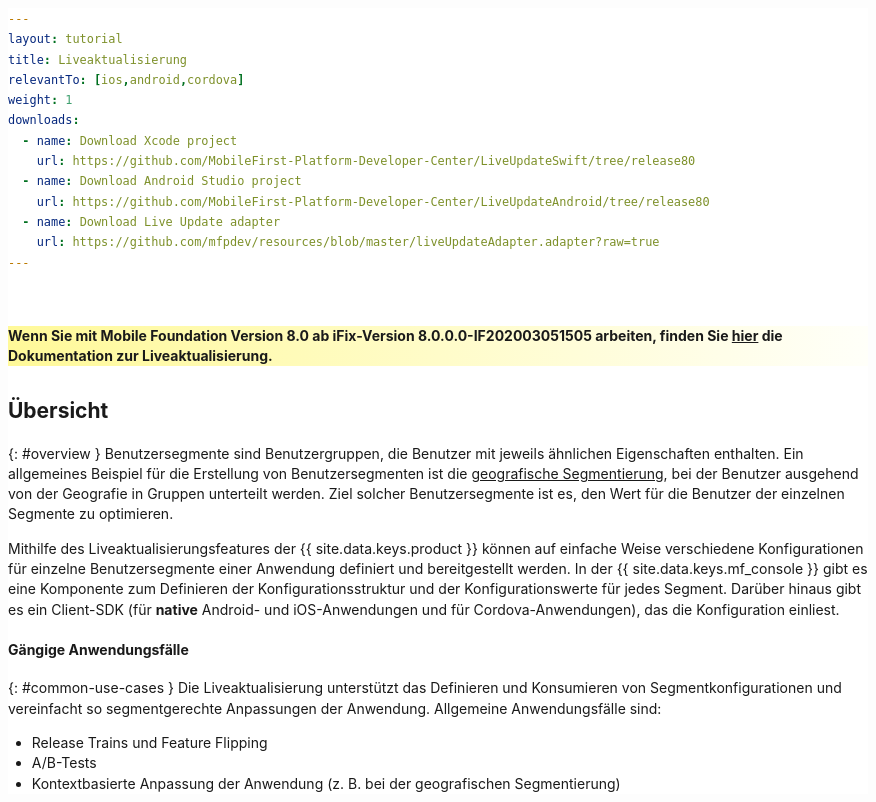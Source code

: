 ```yaml
---
layout: tutorial
title: Liveaktualisierung
relevantTo: [ios,android,cordova]
weight: 1
downloads:
  - name: Download Xcode project
    url: https://github.com/MobileFirst-Platform-Developer-Center/LiveUpdateSwift/tree/release80
  - name: Download Android Studio project
    url: https://github.com/MobileFirst-Platform-Developer-Center/LiveUpdateAndroid/tree/release80
  - name: Download Live Update adapter
    url: https://github.com/mfpdev/resources/blob/master/liveUpdateAdapter.adapter?raw=true
---
```


<style>
.note-background {
  background-image: linear-gradient(to right, #fff999, #fffff9);
;
}
</style>
<br/>
<div class="container note-background">
<h4>Wenn Sie mit Mobile Foundation Version 8.0 ab iFix-Version <b>8.0.0.0-IF202003051505</b> arbeiten, finden Sie <a href="../">hier</a> die Dokumentation zur Liveaktualisierung. </h4>
</div>

## Übersicht
{: #overview }
Benutzersegmente sind Benutzergruppen, die Benutzer mit jeweils ähnlichen Eigenschaften enthalten. Ein allgemeines Beispiel für die Erstellung von Benutzersegmenten ist die
[geografische Segmentierung](https://en.wikipedia.org/wiki/Market_segmentation#Geographic_segmentation), bei der Benutzer
ausgehend von der Geografie in Gruppen unterteilt werden. Ziel solcher Benutzersegmente ist es, den Wert für die Benutzer der einzelnen Segmente zu optimieren. 

Mithilfe des Liveaktualisierungsfeatures der {{ site.data.keys.product }} können auf einfache Weise
verschiedene Konfigurationen für einzelne Benutzersegmente einer Anwendung definiert und bereitgestellt werden. In der
{{ site.data.keys.mf_console }} gibt es eine Komponente zum Definieren der Konfigurationsstruktur und der Konfigurationswerte
für jedes Segment. Darüber hinaus gibt es ein Client-SDK (für **native** Android- und iOS-Anwendungen und für Cordova-Anwendungen),
das die Konfiguration einliest. 

#### Gängige Anwendungsfälle
{: #common-use-cases }
Die Liveaktualisierung unterstützt das Definieren und Konsumieren von Segmentkonfigurationen und vereinfacht so segmentgerechte Anpassungen der Anwendung. Allgemeine Anwendungsfälle sind: 

* Release Trains und Feature Flipping
* A/B-Tests
* Kontextbasierte Anpassung der Anwendung (z. B. bei der geografischen Segmentierung)
